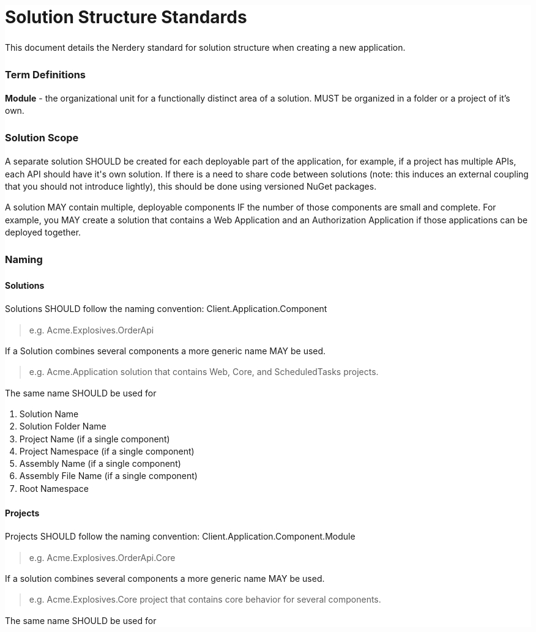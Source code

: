# Solution Structure Standards

This document details the Nerdery standard for solution structure when
creating a new application.

### Term Definitions

**Module** - the organizational unit for a functionally distinct area of a
solution.  MUST be organized in a folder or a project of it’s own.

### Solution Scope

A separate solution SHOULD be created for each deployable part of the application, for example,
if a project has multiple APIs, each API should have it's own solution. If there
is a need to share code between solutions (note: this induces an external coupling
that you should not introduce lightly), this should be done using versioned NuGet packages.

A solution MAY contain multiple, deployable components IF the number of those
components are small and complete. For example, you MAY create a solution that contains
a Web Application and an Authorization Application if those applications can
be deployed together.

### Naming

#### Solutions

Solutions SHOULD follow the naming convention: Client.Application.Component

> e.g. Acme.Explosives.OrderApi

If a Solution combines several components a more generic name MAY be used.

> e.g. Acme.Application solution that contains Web, Core, and ScheduledTasks projects.

The same name SHOULD be used for

   1. Solution Name
   2. Solution Folder Name
   3. Project Name (if a single component)
   4. Project Namespace (if a single component)
   5. Assembly Name (if a single component)
   6. Assembly File Name (if a single component)
   7. Root Namespace

#### Projects

Projects SHOULD follow the naming convention: Client.Application.Component.Module

> e.g. Acme.Explosives.OrderApi.Core

If a solution combines several components a more generic name MAY be used.

> e.g. Acme.Explosives.Core project that contains core behavior for several components.

The same name SHOULD be used for 
